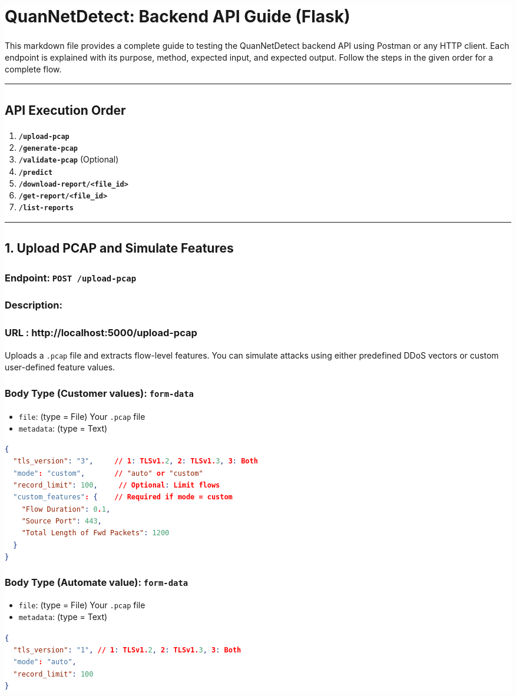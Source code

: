 # QuanNetDetect: Backend API Guide (Flask)

This markdown file provides a complete guide to testing the QuanNetDetect backend API using Postman or any HTTP client. Each endpoint is explained with its purpose, method, expected input, and expected output. Follow the steps in the given order for a complete flow.

---

## **API Execution Order**

1. **`/upload-pcap`**  
2. **`/generate-pcap`**  
3. **`/validate-pcap`** (Optional)  
4. **`/predict`**  
5. **`/download-report/<file_id>`**  
6. **`/get-report/<file_id>`**  
7. **`/list-reports`**

---

## 1. **Upload PCAP and Simulate Features**

### **Endpoint**: `POST /upload-pcap`

### **Description**:

### URL : http://localhost:5000/upload-pcap
Uploads a `.pcap` file and extracts flow-level features. You can simulate attacks using either predefined DDoS vectors or custom user-defined feature values.

### **Body Type (Customer values)**: `form-data`
- `file`: (type = File) Your `.pcap` file
- `metadata`: (type = Text)
```json
{
  "tls_version": "3",     // 1: TLSv1.2, 2: TLSv1.3, 3: Both
  "mode": "custom",       // "auto" or "custom"
  "record_limit": 100,     // Optional: Limit flows
  "custom_features": {    // Required if mode = custom
    "Flow Duration": 0.1,
    "Source Port": 443,
    "Total Length of Fwd Packets": 1200
  }
}
```

### **Body Type (Automate value)**: `form-data`
- `file`: (type = File) Your `.pcap` file
- `metadata`: (type = Text)
```json
{
  "tls_version": "1", // 1: TLSv1.2, 2: TLSv1.3, 3: Both
  "mode": "auto",
  "record_limit": 100
}
```
